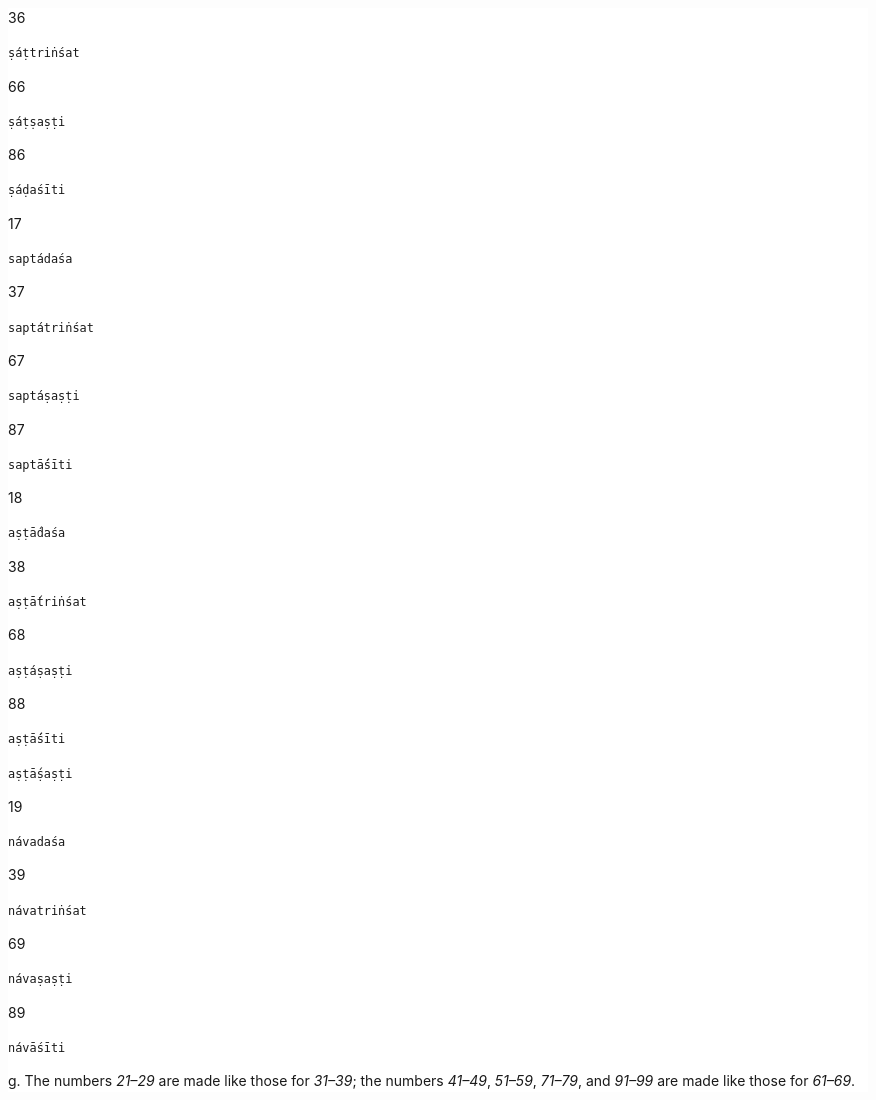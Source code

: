 36

`ṣáṭtriṅśat`

66

`ṣáṭṣaṣṭi`

86

`ṣáḍaśīti`

17

`saptádaśa`

37

`saptátriṅśat`

67

`saptáṣaṣṭi`

87

`saptā́śīti`

18

`aṣṭā́daśa`

38

`aṣṭā́triṅśat`

68

`aṣṭáṣaṣṭi`

88

`aṣṭā́śīti`

`aṣṭā́ṣaṣṭi`

19

`návadaśa`

39

`návatriṅśat`

69

`návaṣaṣṭi`

89

`návāśīti`



g\. The numbers *21–29* are made like those for *31–39*; the numbers
*41–49*, *51–59*, *71–79*, and *91–99* are made like those for *61–69*.
